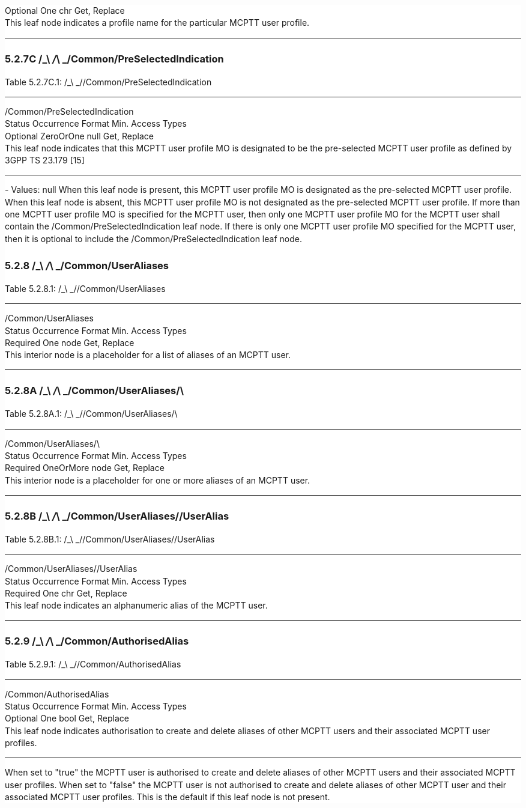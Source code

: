 Optional One chr Get, Replace  
This leaf node indicates a profile name for the particular MCPTT user profile.
* * *
### 5.2.7C /_\ _/_\ _/Common/PreSelectedIndication
Table 5.2.7C.1: /_\ _/\/Common/PreSelectedIndication
* * *
\/Common/PreSelectedIndication  
Status Occurrence Format Min. Access Types  
Optional ZeroOrOne null Get, Replace  
This leaf node indicates that this MCPTT user profile MO is designated to be
the pre-selected MCPTT user profile as defined by 3GPP TS 23.179 [15]
* * *
\- Values: null
When this leaf node is present, this MCPTT user profile MO is designated as
the pre-selected MCPTT user profile.
When this leaf node is absent, this MCPTT user profile MO is not designated as
the pre-selected MCPTT user profile.
If more than one MCPTT user profile MO is specified for the MCPTT user, then
only one MCPTT user profile MO for the MCPTT user shall contain the
\/Common/PreSelectedIndication leaf node.
If there is only one MCPTT user profile MO specified for the MCPTT user, then
it is optional to include the \/Common/PreSelectedIndication leaf node.
### 5.2.8 /_\ _/_\ _/Common/UserAliases
Table 5.2.8.1: /_\ _/\/Common/UserAliases
* * *
\/Common/UserAliases  
Status Occurrence Format Min. Access Types  
Required One node Get, Replace  
This interior node is a placeholder for a list of aliases of an MCPTT user.
* * *
### 5.2.8A /_\ _/_\ _/Common/UserAliases/\
Table 5.2.8A.1: /_\ _/\/Common/UserAliases/\
* * *
\/Common/UserAliases/\  
Status Occurrence Format Min. Access Types  
Required OneOrMore node Get, Replace  
This interior node is a placeholder for one or more aliases of an MCPTT user.
* * *
### 5.2.8B /_\ _/_\ _/Common/UserAliases/\/UserAlias
Table 5.2.8B.1: /_\ _/\/Common/UserAliases/\/UserAlias
* * *
\/Common/UserAliases/\/UserAlias  
Status Occurrence Format Min. Access Types  
Required One chr Get, Replace  
This leaf node indicates an alphanumeric alias of the MCPTT user.
* * *
### 5.2.9 /_\ _/_\ _/Common/AuthorisedAlias
Table 5.2.9.1: /_\ _/\/Common/AuthorisedAlias
* * *
\/Common/AuthorisedAlias  
Status Occurrence Format Min. Access Types  
Optional One bool Get, Replace  
This leaf node indicates authorisation to create and delete aliases of other
MCPTT users and their associated MCPTT user profiles.
* * *
When set to \"true\" the MCPTT user is authorised to create and delete aliases
of other MCPTT users and their associated MCPTT user profiles.
When set to \"false\" the MCPTT user is not authorised to create and delete
aliases of other MCPTT user and their associated MCPTT user profiles. This is
the default if this leaf node is not present.